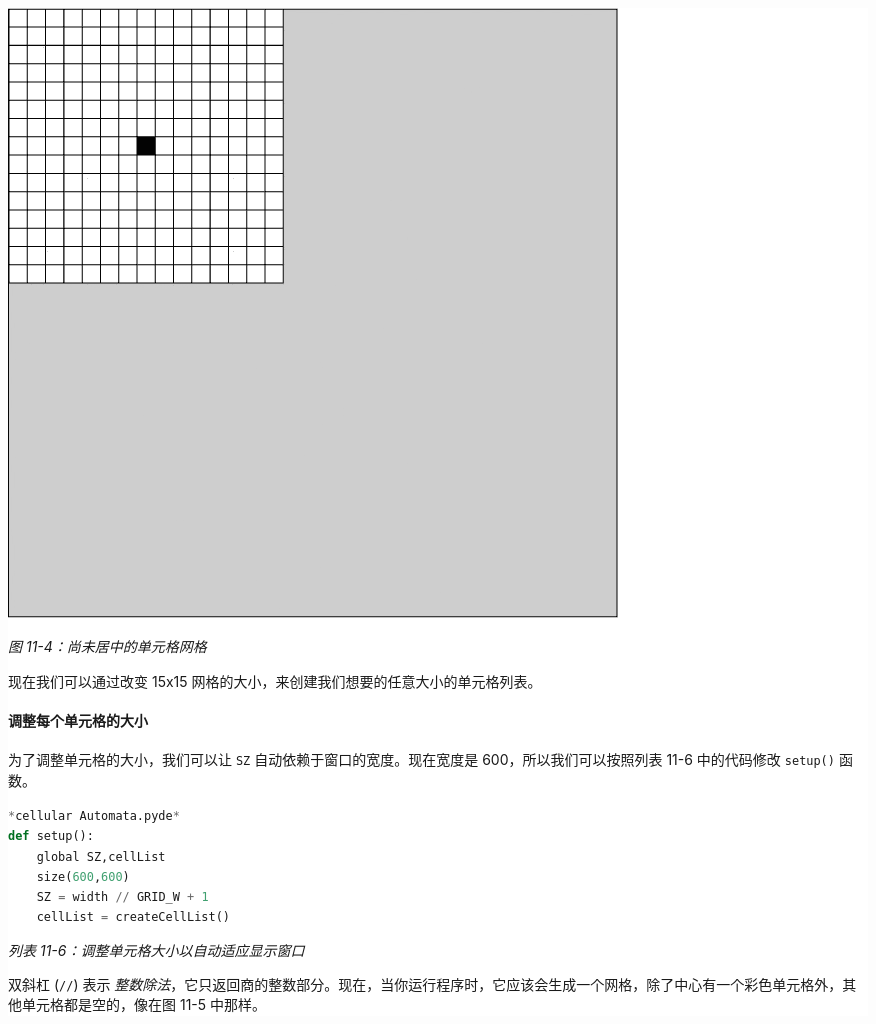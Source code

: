 ![image](img/f230-01.jpg)

*图 11-4：尚未居中的单元格网格*

现在我们可以通过改变 15x15 网格的大小，来创建我们想要的任意大小的单元格列表。

#### 调整每个单元格的大小

为了调整单元格的大小，我们可以让 `SZ` 自动依赖于窗口的宽度。现在宽度是 600，所以我们可以按照列表 11-6 中的代码修改 `setup()` 函数。

```py
*cellular Automata.pyde*
def setup():
    global SZ,cellList
    size(600,600)
    SZ = width // GRID_W + 1
    cellList = createCellList()
```

*列表 11-6：调整单元格大小以自动适应显示窗口*

双斜杠 (`//`) 表示 *整数除法*，它只返回商的整数部分。现在，当你运行程序时，它应该会生成一个网格，除了中心有一个彩色单元格外，其他单元格都是空的，像在图 11-5 中那样。
